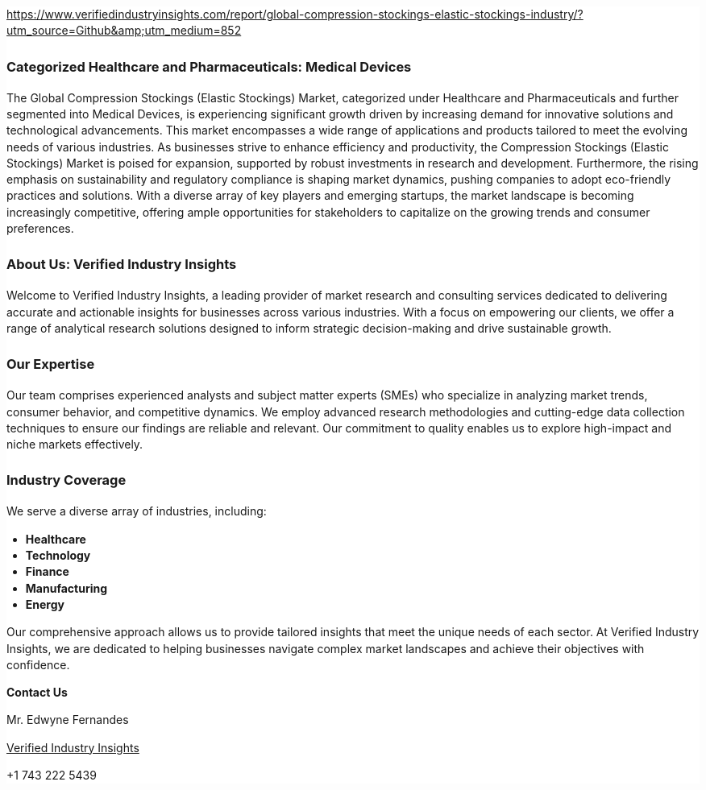 </strong><a href="https://www.verifiedindustryinsights.com/report/global-compression-stockings-elastic-stockings-industry/?utm_source=Github&amp;utm_medium=852">https://www.verifiedindustryinsights.com/report/global-compression-stockings-elastic-stockings-industry/?utm_source=Github&amp;utm_medium=852</a>&nbsp;</p><h3>Categorized Healthcare and Pharmaceuticals: Medical Devices </h3><p>The Global Compression Stockings (Elastic Stockings) Market, categorized under Healthcare and Pharmaceuticals and further segmented into Medical Devices, is experiencing significant growth driven by increasing demand for innovative solutions and technological advancements. This market encompasses a wide range of applications and products tailored to meet the evolving needs of various industries. As businesses strive to enhance efficiency and productivity, the Compression Stockings (Elastic Stockings) Market is poised for expansion, supported by robust investments in research and development. Furthermore, the rising emphasis on sustainability and regulatory compliance is shaping market dynamics, pushing companies to adopt eco-friendly practices and solutions. With a diverse array of key players and emerging startups, the market landscape is becoming increasingly competitive, offering ample opportunities for stakeholders to capitalize on the growing trends and consumer preferences.</p><h3>About Us: Verified Industry Insights</h3><p>Welcome to Verified Industry Insights, a leading provider of market research and consulting services dedicated to delivering accurate and actionable insights for businesses across various industries. With a focus on empowering our clients, we offer a range of analytical research solutions designed to inform strategic decision-making and drive sustainable growth.</p><h3>Our Expertise</h3><p>Our team comprises experienced analysts and subject matter experts (SMEs) who specialize in analyzing market trends, consumer behavior, and competitive dynamics. We employ advanced research methodologies and cutting-edge data collection techniques to ensure our findings are reliable and relevant. Our commitment to quality enables us to explore high-impact and niche markets effectively.</p><h3>Industry Coverage</h3><p>We serve a diverse array of industries, including:</p><ul><li><strong>Healthcare</strong></li><li><strong>Technology</strong></li><li><strong>Finance</strong></li><li><strong>Manufacturing</strong></li><li><strong>Energy</strong></li></ul><p>Our comprehensive approach allows us to provide tailored insights that meet the unique needs of each sector. At Verified Industry Insights, we are dedicated to helping businesses navigate complex market landscapes and achieve their objectives with confidence.</p><p><strong>Contact Us</strong></p><p>Mr. Edwyne Fernandes</p><p><a href="https://www.verifiedindustryinsights.com/">Verified Industry Insights</a></p><p>+1 743 222 5439</p>
